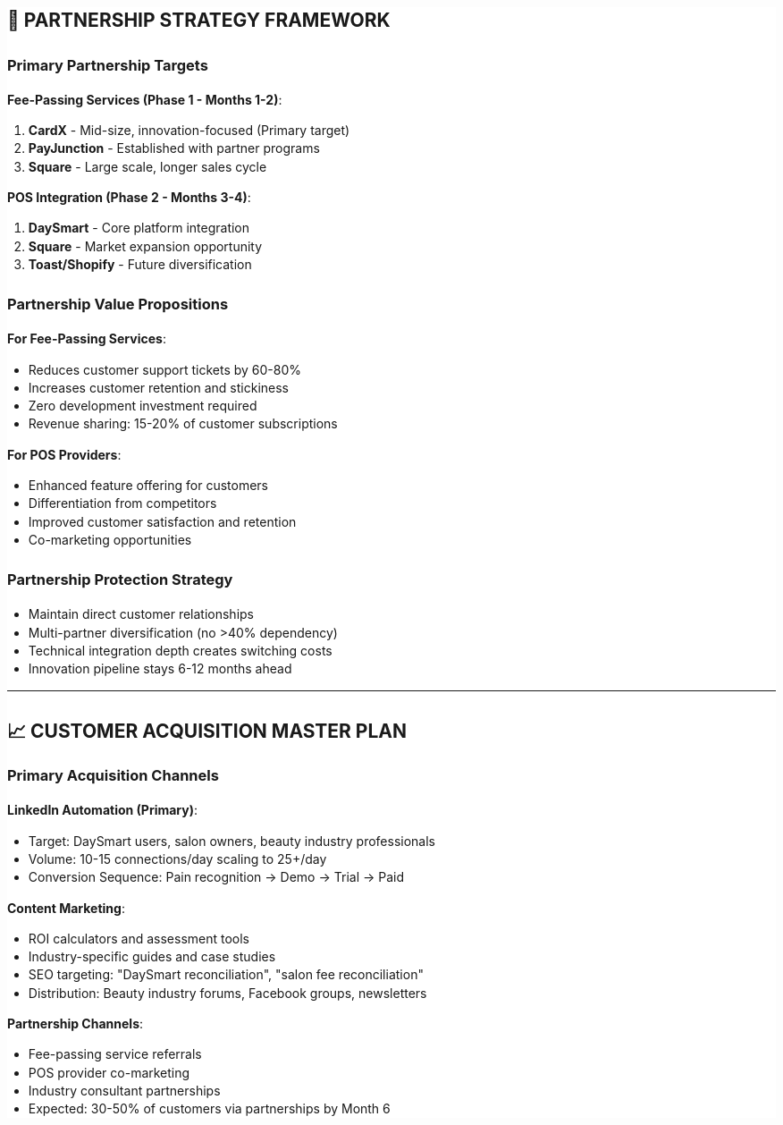 ## 🤝 **PARTNERSHIP STRATEGY FRAMEWORK**

### **Primary Partnership Targets**

**Fee-Passing Services (Phase 1 - Months 1-2)**:
1. **CardX** - Mid-size, innovation-focused (Primary target)
2. **PayJunction** - Established with partner programs
3. **Square** - Large scale, longer sales cycle

**POS Integration (Phase 2 - Months 3-4)**:
1. **DaySmart** - Core platform integration
2. **Square** - Market expansion opportunity
3. **Toast/Shopify** - Future diversification

### **Partnership Value Propositions**

**For Fee-Passing Services**:
- Reduces customer support tickets by 60-80%
- Increases customer retention and stickiness
- Zero development investment required
- Revenue sharing: 15-20% of customer subscriptions

**For POS Providers**:
- Enhanced feature offering for customers
- Differentiation from competitors
- Improved customer satisfaction and retention
- Co-marketing opportunities

### **Partnership Protection Strategy**
- Maintain direct customer relationships
- Multi-partner diversification (no >40% dependency)
- Technical integration depth creates switching costs
- Innovation pipeline stays 6-12 months ahead

---

## 📈 **CUSTOMER ACQUISITION MASTER PLAN**

### **Primary Acquisition Channels**

**LinkedIn Automation (Primary)**:
- Target: DaySmart users, salon owners, beauty industry professionals
- Volume: 10-15 connections/day scaling to 25+/day
- Conversion Sequence: Pain recognition → Demo → Trial → Paid

**Content Marketing**:
- ROI calculators and assessment tools
- Industry-specific guides and case studies
- SEO targeting: "DaySmart reconciliation", "salon fee reconciliation"
- Distribution: Beauty industry forums, Facebook groups, newsletters

**Partnership Channels**:
- Fee-passing service referrals
- POS provider co-marketing
- Industry consultant partnerships
- Expected: 30-50% of customers via partnerships by Month 6
